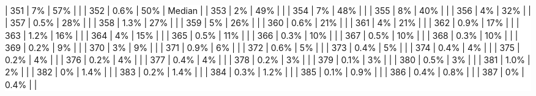 | 351 | 7% | 57% |  |
| 352 | 0.6% | 50% | Median |
| 353 | 2% | 49% |  |
| 354 | 7% | 48% |  |
| 355 | 8% | 40% |  |
| 356 | 4% | 32% |  |
| 357 | 0.5% | 28% |  |
| 358 | 1.3% | 27% |  |
| 359 | 5% | 26% |  |
| 360 | 0.6% | 21% |  |
| 361 | 4% | 21% |  |
| 362 | 0.9% | 17% |  |
| 363 | 1.2% | 16% |  |
| 364 | 4% | 15% |  |
| 365 | 0.5% | 11% |  |
| 366 | 0.3% | 10% |  |
| 367 | 0.5% | 10% |  |
| 368 | 0.3% | 10% |  |
| 369 | 0.2% | 9% |  |
| 370 | 3% | 9% |  |
| 371 | 0.9% | 6% |  |
| 372 | 0.6% | 5% |  |
| 373 | 0.4% | 5% |  |
| 374 | 0.4% | 4% |  |
| 375 | 0.2% | 4% |  |
| 376 | 0.2% | 4% |  |
| 377 | 0.4% | 4% |  |
| 378 | 0.2% | 3% |  |
| 379 | 0.1% | 3% |  |
| 380 | 0.5% | 3% |  |
| 381 | 1.0% | 2% |  |
| 382 | 0% | 1.4% |  |
| 383 | 0.2% | 1.4% |  |
| 384 | 0.3% | 1.2% |  |
| 385 | 0.1% | 0.9% |  |
| 386 | 0.4% | 0.8% |  |
| 387 | 0% | 0.4% |  |